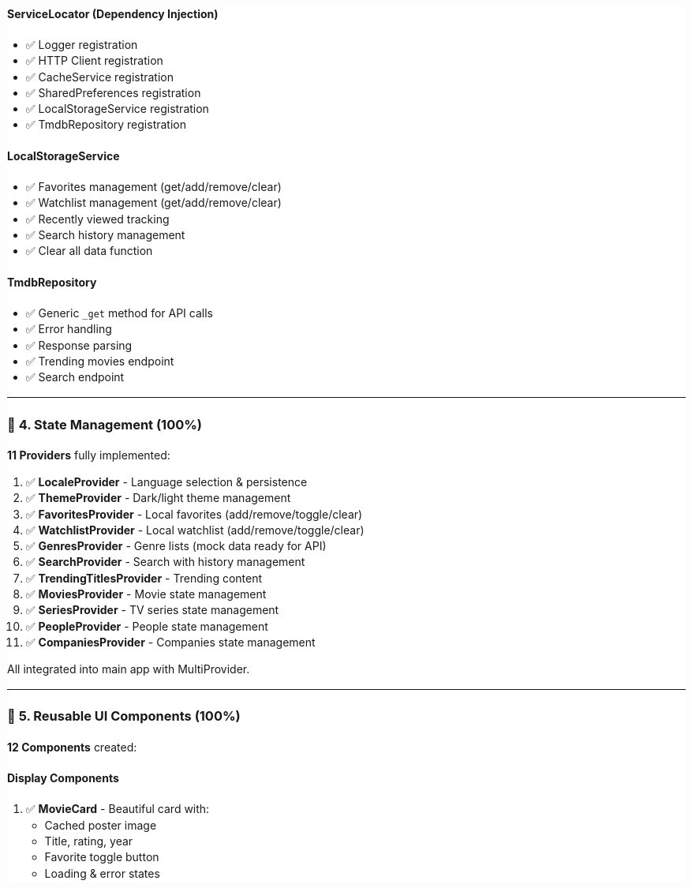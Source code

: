 #### ServiceLocator (Dependency Injection)
- ✅ Logger registration
- ✅ HTTP Client registration
- ✅ CacheService registration
- ✅ SharedPreferences registration
- ✅ LocalStorageService registration
- ✅ TmdbRepository registration

#### LocalStorageService
- ✅ Favorites management (get/add/remove/clear)
- ✅ Watchlist management (get/add/remove/clear)
- ✅ Recently viewed tracking
- ✅ Search history management
- ✅ Clear all data function

#### TmdbRepository
- ✅ Generic `_get` method for API calls
- ✅ Error handling
- ✅ Response parsing
- ✅ Trending movies endpoint
- ✅ Search endpoint

---

### 🔄 **4. State Management (100%)**

**11 Providers** fully implemented:

1. ✅ **LocaleProvider** - Language selection & persistence
2. ✅ **ThemeProvider** - Dark/light theme management
3. ✅ **FavoritesProvider** - Local favorites (add/remove/toggle/clear)
4. ✅ **WatchlistProvider** - Local watchlist (add/remove/toggle/clear)
5. ✅ **GenresProvider** - Genre lists (mock data ready for API)
6. ✅ **SearchProvider** - Search with history management
7. ✅ **TrendingTitlesProvider** - Trending content
8. ✅ **MoviesProvider** - Movie state management
9. ✅ **SeriesProvider** - TV series state management
10. ✅ **PeopleProvider** - People state management
11. ✅ **CompaniesProvider** - Companies state management

All integrated into main app with MultiProvider.

---

### 🎨 **5. Reusable UI Components (100%)**

**12 Components** created:

#### Display Components
1. ✅ **MovieCard** - Beautiful card with:
   - Cached poster image
   - Title, rating, year
   - Favorite toggle button
   - Loading & error states
